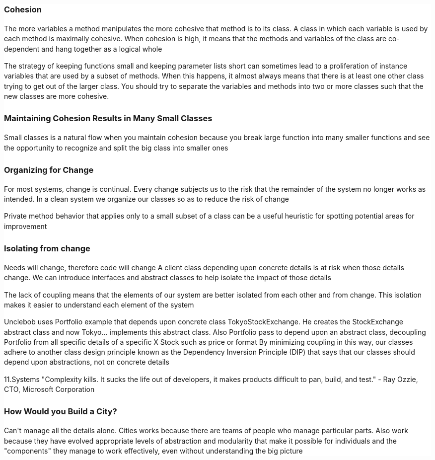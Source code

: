 ### Cohesion

The more variables a method manipulates the more cohesive that method is to its class. A class in which each variable is used by each method is maximally cohesive. When cohesion is high, it means that the methods and variables of the class are co-dependent and hang together as a logical whole

The strategy of keeping functions small and keeping parameter lists short can sometimes lead to a proliferation of instance variables that are used by a subset of methods. When this happens, it almost always means that there is at least one other class trying to get out of the larger class. You should try to separate the variables and methods into two or more classes such that the new classes are more cohesive.

### Maintaining Cohesion Results in Many Small Classes

Small classes is a natural flow when you maintain cohesion because you break large function into many smaller functions and see the opportunity to recognize and split the big class into smaller ones

### Organizing for Change

For most systems, change is continual. Every change subjects us to the risk that the remainder of the system no longer works as intended. In a clean system we organize our classes so as to reduce the risk of change

Private method behavior that applies only to a small subset of a class can be a useful heuristic for spotting potential areas for improvement

### Isolating from change

Needs will change, therefore code will change
A client class depending upon concrete details is at risk when those details change. We can introduce interfaces and abstract classes to help isolate the impact of those details

The lack of coupling means that the elements of our system are better isolated from each other and from change. This isolation makes it easier to understand each element of the system

Unclebob uses Portfolio example that depends upon concrete class TokyoStockExchange. He creates the StockExchange abstract class and now Tokyo... implements this abstract class. Also Portfolio pass to depend upon an abstract class, decoupling Portfolio from all specific details of a specific X Stock such as price or format
By minimizing coupling in this way, our classes adhere to another class design principle known as the Dependency Inversion Principle (DIP) that says that our classes should depend upon abstractions, not on concrete details

11.Systems
"Complexity kills. It sucks the life out of developers, it makes products difficult to pan, build, and test." - Ray Ozzie, CTO, Microsoft Corporation

### How Would you Build a City?

Can't manage all the details alone. Cities works because there are teams of people who manage particular parts. Also work because they have evolved appropriate levels of abstraction and modularity that make it possible for individuals and the "components" they manage to work effectively, even without understanding the big picture
